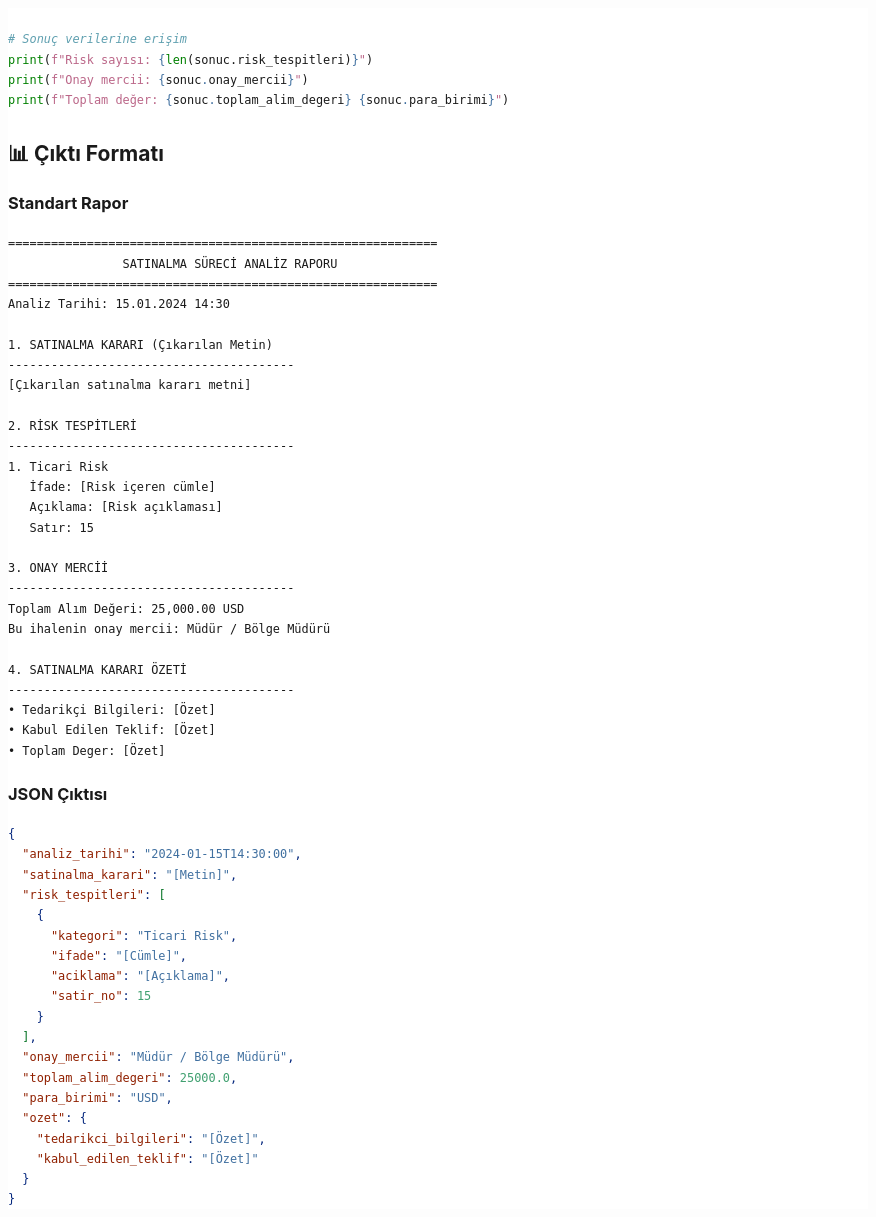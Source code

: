 ```python

# Sonuç verilerine erişim
print(f"Risk sayısı: {len(sonuc.risk_tespitleri)}")
print(f"Onay mercii: {sonuc.onay_mercii}")
print(f"Toplam değer: {sonuc.toplam_alim_degeri} {sonuc.para_birimi}")
```

## 📊 Çıktı Formatı

### Standart Rapor
```
============================================================
                SATINALMA SÜRECİ ANALİZ RAPORU
============================================================
Analiz Tarihi: 15.01.2024 14:30

1. SATINALMA KARARI (Çıkarılan Metin)
----------------------------------------
[Çıkarılan satınalma kararı metni]

2. RİSK TESPİTLERİ
----------------------------------------
1. Ticari Risk
   İfade: [Risk içeren cümle]
   Açıklama: [Risk açıklaması]
   Satır: 15

3. ONAY MERCİİ
----------------------------------------
Toplam Alım Değeri: 25,000.00 USD
Bu ihalenin onay mercii: Müdür / Bölge Müdürü

4. SATINALMA KARARI ÖZETİ
----------------------------------------
• Tedarikçi Bilgileri: [Özet]
• Kabul Edilen Teklif: [Özet]
• Toplam Deger: [Özet]
```

### JSON Çıktısı
```json
{
  "analiz_tarihi": "2024-01-15T14:30:00",
  "satinalma_karari": "[Metin]",
  "risk_tespitleri": [
    {
      "kategori": "Ticari Risk",
      "ifade": "[Cümle]",
      "aciklama": "[Açıklama]",
      "satir_no": 15
    }
  ],
  "onay_mercii": "Müdür / Bölge Müdürü",
  "toplam_alim_degeri": 25000.0,
  "para_birimi": "USD",
  "ozet": {
    "tedarikci_bilgileri": "[Özet]",
    "kabul_edilen_teklif": "[Özet]"
  }
}
```
